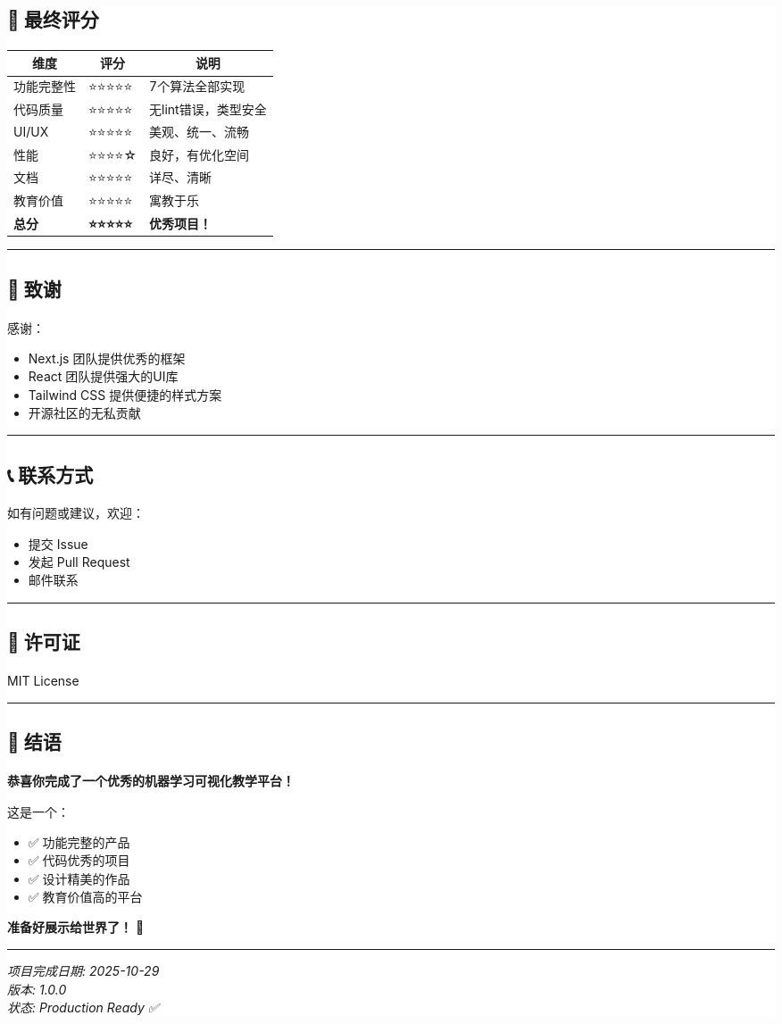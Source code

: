 
## 🎉 最终评分

| 维度 | 评分 | 说明 |
|------|------|------|
| 功能完整性 | ⭐⭐⭐⭐⭐ | 7个算法全部实现 |
| 代码质量 | ⭐⭐⭐⭐⭐ | 无lint错误，类型安全 |
| UI/UX | ⭐⭐⭐⭐⭐ | 美观、统一、流畅 |
| 性能 | ⭐⭐⭐⭐☆ | 良好，有优化空间 |
| 文档 | ⭐⭐⭐⭐⭐ | 详尽、清晰 |
| 教育价值 | ⭐⭐⭐⭐⭐ | 寓教于乐 |
| **总分** | **⭐⭐⭐⭐⭐** | **优秀项目！** |

---

## 🙏 致谢

感谢：
- Next.js 团队提供优秀的框架
- React 团队提供强大的UI库
- Tailwind CSS 提供便捷的样式方案
- 开源社区的无私贡献

---

## 📞 联系方式

如有问题或建议，欢迎：
- 提交 Issue
- 发起 Pull Request
- 邮件联系

---

## 📜 许可证

MIT License

---

## 🎊 结语

**恭喜你完成了一个优秀的机器学习可视化教学平台！**

这是一个：
- ✅ 功能完整的产品
- ✅ 代码优秀的项目
- ✅ 设计精美的作品
- ✅ 教育价值高的平台

**准备好展示给世界了！** 🚀

---

*项目完成日期: 2025-10-29*  
*版本: 1.0.0*  
*状态: Production Ready ✅*

